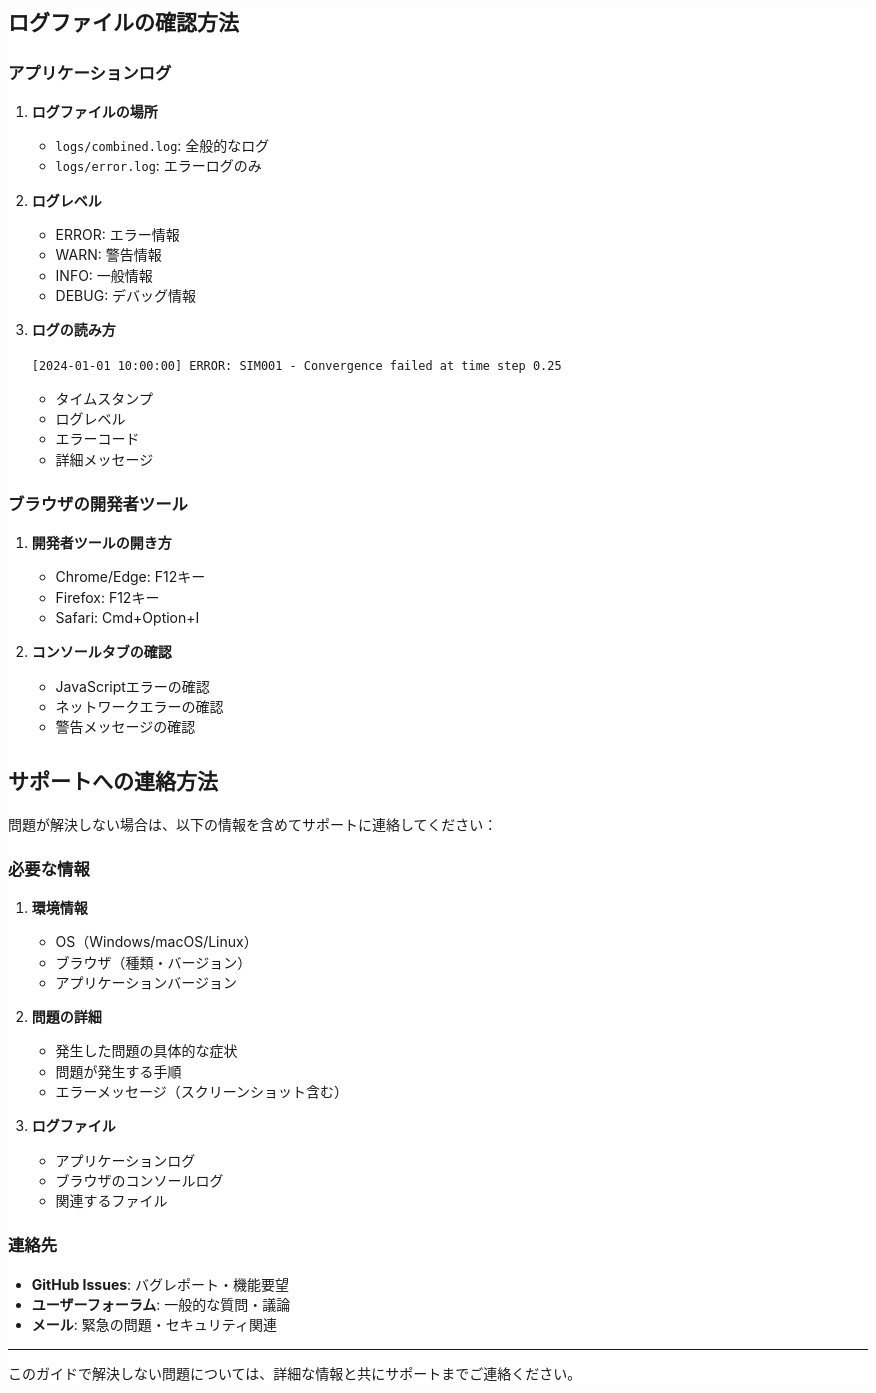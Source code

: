 
## ログファイルの確認方法

### アプリケーションログ

1. **ログファイルの場所**
   - `logs/combined.log`: 全般的なログ
   - `logs/error.log`: エラーログのみ

2. **ログレベル**
   - ERROR: エラー情報
   - WARN: 警告情報
   - INFO: 一般情報
   - DEBUG: デバッグ情報

3. **ログの読み方**
   ```
   [2024-01-01 10:00:00] ERROR: SIM001 - Convergence failed at time step 0.25
   ```
   - タイムスタンプ
   - ログレベル
   - エラーコード
   - 詳細メッセージ

### ブラウザの開発者ツール

1. **開発者ツールの開き方**
   - Chrome/Edge: F12キー
   - Firefox: F12キー
   - Safari: Cmd+Option+I

2. **コンソールタブの確認**
   - JavaScriptエラーの確認
   - ネットワークエラーの確認
   - 警告メッセージの確認

## サポートへの連絡方法

問題が解決しない場合は、以下の情報を含めてサポートに連絡してください：

### 必要な情報

1. **環境情報**
   - OS（Windows/macOS/Linux）
   - ブラウザ（種類・バージョン）
   - アプリケーションバージョン

2. **問題の詳細**
   - 発生した問題の具体的な症状
   - 問題が発生する手順
   - エラーメッセージ（スクリーンショット含む）

3. **ログファイル**
   - アプリケーションログ
   - ブラウザのコンソールログ
   - 関連するファイル

### 連絡先

- **GitHub Issues**: バグレポート・機能要望
- **ユーザーフォーラム**: 一般的な質問・議論
- **メール**: 緊急の問題・セキュリティ関連

---

このガイドで解決しない問題については、詳細な情報と共にサポートまでご連絡ください。
